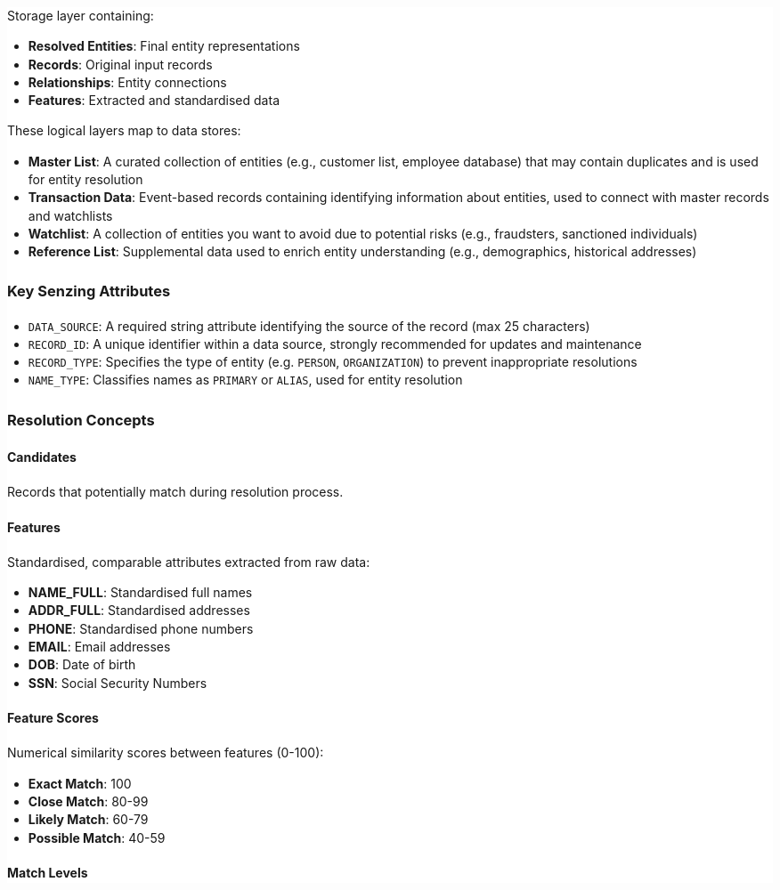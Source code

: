 Storage layer containing:

- **Resolved Entities**: Final entity representations
- **Records**: Original input records
- **Relationships**: Entity connections
- **Features**: Extracted and standardised data

These logical layers map to data stores:

- **Master List**: A curated collection of entities (e.g., customer list, employee database) that may contain duplicates and is used for entity resolution
- **Transaction Data**: Event-based records containing identifying information about entities, used to connect with master records and watchlists
- **Watchlist**: A collection of entities you want to avoid due to potential risks (e.g., fraudsters, sanctioned individuals)
- **Reference List**: Supplemental data used to enrich entity understanding (e.g., demographics, historical addresses)

### Key Senzing Attributes

- `DATA_SOURCE`: A required string attribute identifying the source of the record (max 25 characters)
- `RECORD_ID`: A unique identifier within a data source, strongly recommended for updates and maintenance
- `RECORD_TYPE`: Specifies the type of entity (e.g. `PERSON`, `ORGANIZATION`) to prevent inappropriate resolutions
- `NAME_TYPE`: Classifies names as `PRIMARY` or `ALIAS`, used for entity resolution

### Resolution Concepts

#### Candidates

Records that potentially match during resolution process.

#### Features

Standardised, comparable attributes extracted from raw data:

- **NAME_FULL**: Standardised full names
- **ADDR_FULL**: Standardised addresses
- **PHONE**: Standardised phone numbers
- **EMAIL**: Email addresses
- **DOB**: Date of birth
- **SSN**: Social Security Numbers

#### Feature Scores

Numerical similarity scores between features (0-100):

- **Exact Match**: 100
- **Close Match**: 80-99
- **Likely Match**: 60-79
- **Possible Match**: 40-59

#### Match Levels
